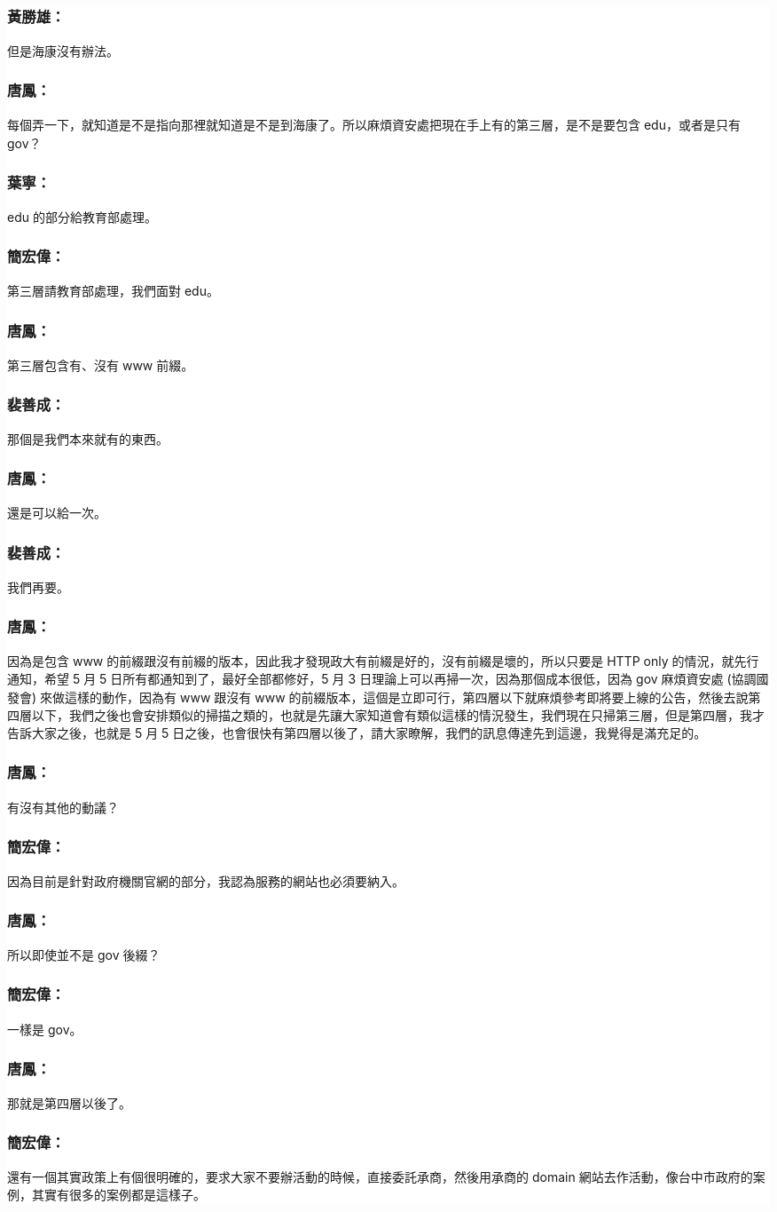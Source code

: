 ### 黃勝雄：
但是海康沒有辦法。

### 唐鳳：
每個弄一下，就知道是不是指向那裡就知道是不是到海康了。所以麻煩資安處把現在手上有的第三層，是不是要包含 edu，或者是只有 gov？

### 葉寧：
edu 的部分給教育部處理。

### 簡宏偉：
第三層請教育部處理，我們面對 edu。

### 唐鳳：
第三層包含有、沒有 www 前綴。

### 裴善成：
那個是我們本來就有的東西。

### 唐鳳：
還是可以給一次。

### 裴善成：
我們再要。

### 唐鳳：
因為是包含 www 的前綴跟沒有前綴的版本，因此我才發現政大有前綴是好的，沒有前綴是壞的，所以只要是 HTTP only 的情況，就先行通知，希望 5 月 5 日所有都通知到了，最好全部都修好，5 月 3 日理論上可以再掃一次，因為那個成本很低，因為 gov 麻煩資安處 (協調國發會) 來做這樣的動作，因為有 www 跟沒有 www 的前綴版本，這個是立即可行，第四層以下就麻煩參考即將要上線的公告，然後去說第四層以下，我們之後也會安排類似的掃描之類的，也就是先讓大家知道會有類似這樣的情況發生，我們現在只掃第三層，但是第四層，我才告訴大家之後，也就是 5 月 5 日之後，也會很快有第四層以後了，請大家瞭解，我們的訊息傳達先到這邊，我覺得是滿充足的。

### 唐鳳：
有沒有其他的動議？

### 簡宏偉：
因為目前是針對政府機關官網的部分，我認為服務的網站也必須要納入。

### 唐鳳：
所以即使並不是 gov 後綴？

### 簡宏偉：
一樣是 gov。

### 唐鳳：
那就是第四層以後了。

### 簡宏偉：
還有一個其實政策上有個很明確的，要求大家不要辦活動的時候，直接委託承商，然後用承商的 domain 網站去作活動，像台中市政府的案例，其實有很多的案例都是這樣子。
